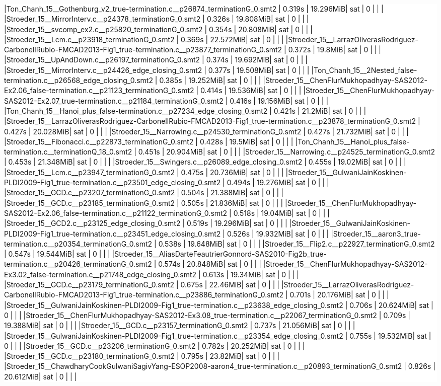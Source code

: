 |Ton_Chanh_15__Gothenburg_v2_true-termination.c__p26874_terminationG_0.smt2 |    0.319s | 19.296MiB| sat | 0 |  |  |
|Stroeder_15__MirrorInterv.c__p24378_terminationG_0.smt2      |    0.326s | 19.808MiB| sat | 0 |  |  |
|Stroeder_15__svcomp_ex2.c__p25820_terminationG_0.smt2        |    0.354s | 20.808MiB| sat | 0 |  |  |
|Stroeder_15__Lcm.c__p23918_terminationG_0.smt2               |    0.369s | 22.572MiB| sat | 0 |  |  |
|Stroeder_15__LarrazOliverasRodriguez-CarbonellRubio-FMCAD2013-Fig1_true-termination.c__p23877_terminationG_0.smt2 |    0.372s | 19.8MiB| sat | 0 |  |  |
|Stroeder_15__UpAndDown.c__p26197_terminationG_0.smt2         |    0.374s | 19.692MiB| sat | 0 |  |  |
|Stroeder_15__MirrorInterv.c__p24426_edge_closing_0.smt2      |    0.377s | 19.508MiB| sat | 0 |  |  |
|Ton_Chanh_15__2Nested_false-termination.c__p26568_edge_closing_0.smt2 |    0.385s | 19.252MiB| sat | 0 |  |  |
|Stroeder_15__ChenFlurMukhopadhyay-SAS2012-Ex2.06_false-termination.c__p21123_terminationG_0.smt2 |    0.414s | 19.536MiB| sat | 0 |  |  |
|Stroeder_15__ChenFlurMukhopadhyay-SAS2012-Ex2.07_true-termination.c__p21184_terminationG_0.smt2 |    0.416s | 19.156MiB| sat | 0 |  |  |
|Ton_Chanh_15__Hanoi_plus_false-termination.c__p27234_edge_closing_0.smt2 |    0.421s | 21.2MiB| sat | 0 |  |  |
|Stroeder_15__LarrazOliverasRodriguez-CarbonellRubio-FMCAD2013-Fig1_true-termination.c__p23878_terminationG_0.smt2 |    0.427s | 20.028MiB| sat | 0 |  |  |
|Stroeder_15__Narrowing.c__p24530_terminationG_0.smt2         |    0.427s | 21.732MiB| sat | 0 |  |  |
|Stroeder_15__Fibonacci.c__p22873_terminationG_0.smt2         |    0.428s | 19.5MiB| sat | 0 |  |  |
|Ton_Chanh_15__Hanoi_plus_false-termination.c__terminationQ_18_0.smt2 |    0.451s | 20.904MiB| sat | 0 |  |  |
|Stroeder_15__Narrowing.c__p24525_terminationG_0.smt2         |    0.453s | 21.348MiB| sat | 0 |  |  |
|Stroeder_15__Swingers.c__p26089_edge_closing_0.smt2          |    0.455s | 19.02MiB| sat | 0 |  |  |
|Stroeder_15__Lcm.c__p23947_terminationG_0.smt2               |    0.475s | 20.736MiB| sat | 0 |  |  |
|Stroeder_15__GulwaniJainKoskinen-PLDI2009-Fig1_true-termination.c__p23501_edge_closing_0.smt2 |    0.494s | 19.276MiB| sat | 0 |  |  |
|Stroeder_15__GCD.c__p23207_terminationG_0.smt2               |    0.504s | 21.388MiB| sat | 0 |  |  |
|Stroeder_15__GCD.c__p23185_terminationG_0.smt2               |    0.505s | 21.836MiB| sat | 0 |  |  |
|Stroeder_15__ChenFlurMukhopadhyay-SAS2012-Ex2.06_false-termination.c__p21122_terminationG_0.smt2 |    0.518s | 19.04MiB| sat | 0 |  |  |
|Stroeder_15__GCD2.c__p23125_edge_closing_0.smt2              |    0.519s | 19.296MiB| sat | 0 |  |  |
|Stroeder_15__GulwaniJainKoskinen-PLDI2009-Fig1_true-termination.c__p23451_edge_closing_0.smt2 |    0.526s | 19.932MiB| sat | 0 |  |  |
|Stroeder_15__aaron3_true-termination.c__p20354_terminationG_0.smt2 |    0.538s | 19.648MiB| sat | 0 |  |  |
|Stroeder_15__Flip2.c__p22927_terminationG_0.smt2             |    0.547s | 19.544MiB| sat | 0 |  |  |
|Stroeder_15__AliasDarteFeautrierGonnord-SAS2010-Fig2b_true-termination.c__p20426_terminationG_0.smt2 |    0.574s | 20.848MiB| sat | 0 |  |  |
|Stroeder_15__ChenFlurMukhopadhyay-SAS2012-Ex3.02_false-termination.c__p21748_edge_closing_0.smt2 |    0.613s | 19.34MiB| sat | 0 |  |  |
|Stroeder_15__GCD.c__p23179_terminationG_0.smt2               |    0.675s | 22.46MiB| sat | 0 |  |  |
|Stroeder_15__LarrazOliverasRodriguez-CarbonellRubio-FMCAD2013-Fig1_true-termination.c__p23886_terminationG_0.smt2 |    0.701s | 20.176MiB| sat | 0 |  |  |
|Stroeder_15__GulwaniJainKoskinen-PLDI2009-Fig1_true-termination.c__p23638_edge_closing_0.smt2 |    0.706s | 20.624MiB| sat | 0 |  |  |
|Stroeder_15__ChenFlurMukhopadhyay-SAS2012-Ex3.08_true-termination.c__p22067_terminationG_0.smt2 |    0.709s | 19.388MiB| sat | 0 |  |  |
|Stroeder_15__GCD.c__p23157_terminationG_0.smt2               |    0.737s | 21.056MiB| sat | 0 |  |  |
|Stroeder_15__GulwaniJainKoskinen-PLDI2009-Fig1_true-termination.c__p23354_edge_closing_0.smt2 |    0.755s | 19.532MiB| sat | 0 |  |  |
|Stroeder_15__GCD.c__p23206_terminationG_0.smt2               |    0.782s | 20.252MiB| sat | 0 |  |  |
|Stroeder_15__GCD.c__p23180_terminationG_0.smt2               |    0.795s | 23.82MiB| sat | 0 |  |  |
|Stroeder_15__ChawdharyCookGulwaniSagivYang-ESOP2008-aaron4_true-termination.c__p20893_terminationG_0.smt2 |    0.826s | 20.612MiB| sat | 0 |  |  |